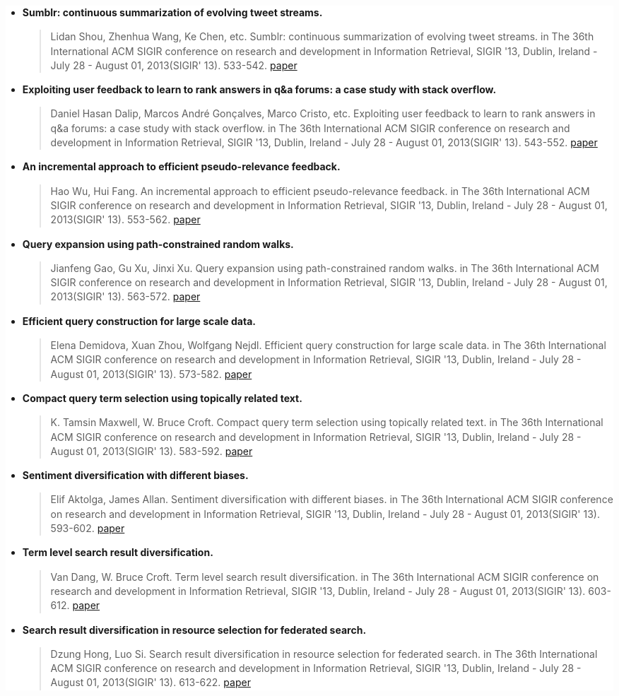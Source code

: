 
- **Sumblr: continuous summarization of evolving tweet streams.**
    > Lidan Shou, Zhenhua Wang, Ke Chen, etc. Sumblr: continuous summarization of evolving tweet streams. in The 36th International ACM SIGIR conference on research and development in Information Retrieval, SIGIR &apos;13, Dublin, Ireland - July 28 - August 01, 2013(SIGIR' 13). 533-542. [paper](https://doi.org/10.1145/2484028.2484045)


- **Exploiting user feedback to learn to rank answers in q&amp;a forums: a case study with stack overflow.**
    > Daniel Hasan Dalip, Marcos André Gonçalves, Marco Cristo, etc. Exploiting user feedback to learn to rank answers in q&amp;a forums: a case study with stack overflow. in The 36th International ACM SIGIR conference on research and development in Information Retrieval, SIGIR &apos;13, Dublin, Ireland - July 28 - August 01, 2013(SIGIR' 13). 543-552. [paper](https://doi.org/10.1145/2484028.2484072)


- **An incremental approach to efficient pseudo-relevance feedback.**
    > Hao Wu, Hui Fang. An incremental approach to efficient pseudo-relevance feedback. in The 36th International ACM SIGIR conference on research and development in Information Retrieval, SIGIR &apos;13, Dublin, Ireland - July 28 - August 01, 2013(SIGIR' 13). 553-562. [paper](https://doi.org/10.1145/2484028.2484051)


- **Query expansion using path-constrained random walks.**
    > Jianfeng Gao, Gu Xu, Jinxi Xu. Query expansion using path-constrained random walks. in The 36th International ACM SIGIR conference on research and development in Information Retrieval, SIGIR &apos;13, Dublin, Ireland - July 28 - August 01, 2013(SIGIR' 13). 563-572. [paper](https://doi.org/10.1145/2484028.2484058)


- **Efficient query construction for large scale data.**
    > Elena Demidova, Xuan Zhou, Wolfgang Nejdl. Efficient query construction for large scale data. in The 36th International ACM SIGIR conference on research and development in Information Retrieval, SIGIR &apos;13, Dublin, Ireland - July 28 - August 01, 2013(SIGIR' 13). 573-582. [paper](https://doi.org/10.1145/2484028.2484078)


- **Compact query term selection using topically related text.**
    > K. Tamsin Maxwell, W. Bruce Croft. Compact query term selection using topically related text. in The 36th International ACM SIGIR conference on research and development in Information Retrieval, SIGIR &apos;13, Dublin, Ireland - July 28 - August 01, 2013(SIGIR' 13). 583-592. [paper](https://doi.org/10.1145/2484028.2484096)


- **Sentiment diversification with different biases.**
    > Elif Aktolga, James Allan. Sentiment diversification with different biases. in The 36th International ACM SIGIR conference on research and development in Information Retrieval, SIGIR &apos;13, Dublin, Ireland - July 28 - August 01, 2013(SIGIR' 13). 593-602. [paper](https://doi.org/10.1145/2484028.2484060)


- **Term level search result diversification.**
    > Van Dang, W. Bruce Croft. Term level search result diversification. in The 36th International ACM SIGIR conference on research and development in Information Retrieval, SIGIR &apos;13, Dublin, Ireland - July 28 - August 01, 2013(SIGIR' 13). 603-612. [paper](https://doi.org/10.1145/2484028.2484095)


- **Search result diversification in resource selection for federated search.**
    > Dzung Hong, Luo Si. Search result diversification in resource selection for federated search. in The 36th International ACM SIGIR conference on research and development in Information Retrieval, SIGIR &apos;13, Dublin, Ireland - July 28 - August 01, 2013(SIGIR' 13). 613-622. [paper](https://doi.org/10.1145/2484028.2484091)
